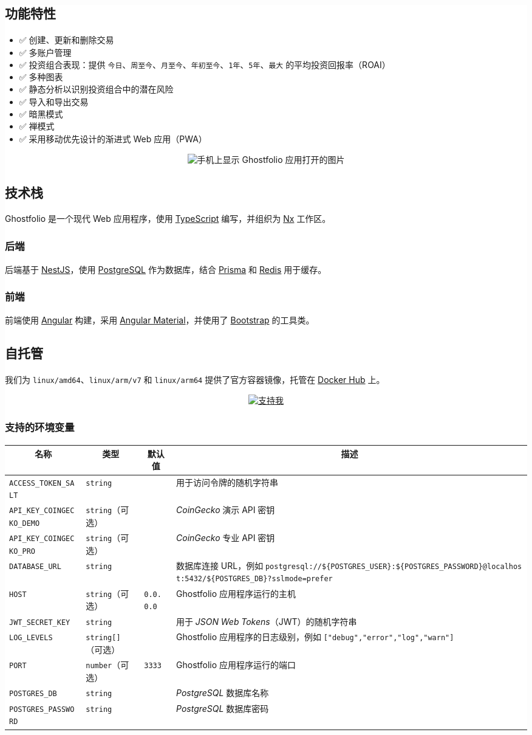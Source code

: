 ## 功能特性

- ✅ 创建、更新和删除交易
- ✅ 多账户管理
- ✅ 投资组合表现：提供 `今日`、`周至今`、`月至今`、`年初至今`、`1年`、`5年`、`最大` 的平均投资回报率（ROAI）
- ✅ 多种图表
- ✅ 静态分析以识别投资组合中的潜在风险
- ✅ 导入和导出交易
- ✅ 暗黑模式
- ✅ 禅模式
- ✅ 采用移动优先设计的渐进式 Web 应用（PWA）

<div align="center">

<img src="https://edas-hz.oss-cn-hangzhou.aliyuncs.com/edas-apps/charts-store/ghostfolio/image/screenshot.png" width="300" alt="手机上显示 Ghostfolio 应用打开的图片">

</div>

## 技术栈

Ghostfolio 是一个现代 Web 应用程序，使用 [TypeScript](https://www.typescriptlang.org) 编写，并组织为 [Nx](https://nx.dev) 工作区。

### 后端

后端基于 [NestJS](https://nestjs.com)，使用 [PostgreSQL](https://www.postgresql.org) 作为数据库，结合 [Prisma](https://www.prisma.io) 和 [Redis](https://redis.io) 用于缓存。

### 前端

前端使用 [Angular](https://angular.dev) 构建，采用 [Angular Material](https://material.angular.io)，并使用了 [Bootstrap](https://getbootstrap.com) 的工具类。

## 自托管

我们为 `linux/amd64`、`linux/arm/v7` 和 `linux/arm64` 提供了官方容器镜像，托管在 [Docker Hub](https://hub.docker.com/r/ghostfolio/ghostfolio) 上。

<div align="center">

[<img alt="支持我" src="https://edas-hz.oss-cn-hangzhou.aliyuncs.com/edas-apps/charts-store/ghostfolio/image/button-buy-me-a-coffee.png" width="150"/>](https://www.buymeacoffee.com/ghostfolio)

</div>

### 支持的环境变量

| 名称                     | 类型                  | 默认值 | 描述                                                                                                                         |
| ------------------------ | --------------------- | ------ | ---------------------------------------------------------------------------------------------------------------------------- |
| `ACCESS_TOKEN_SALT`      | `string`              |        | 用于访问令牌的随机字符串                                                                                                     |
| `API_KEY_COINGECKO_DEMO` | `string`（可选）      |        | _CoinGecko_ 演示 API 密钥                                                                                                    |
| `API_KEY_COINGECKO_PRO`  | `string`（可选）      |        | _CoinGecko_ 专业 API 密钥                                                                                                    |
| `DATABASE_URL`           | `string`              |        | 数据库连接 URL，例如 `postgresql://${POSTGRES_USER}:${POSTGRES_PASSWORD}@localhost:5432/${POSTGRES_DB}?sslmode=prefer` |
| `HOST`                   | `string`（可选）      | `0.0.0.0` | Ghostfolio 应用程序运行的主机                                                                                                 |
| `JWT_SECRET_KEY`         | `string`              |        | 用于 _JSON Web Tokens_（JWT）的随机字符串                                                                                      |
| `LOG_LEVELS`             | `string[]`（可选）    |        | Ghostfolio 应用程序的日志级别，例如 `["debug","error","log","warn"]`                                                          |
| `PORT`                   | `number`（可选）      | `3333` | Ghostfolio 应用程序运行的端口                                                                                                 |
| `POSTGRES_DB`            | `string`              |        | _PostgreSQL_ 数据库名称                                                                                                      |
| `POSTGRES_PASSWORD`      | `string`              |        | _PostgreSQL_ 数据库密码                                                                                                      |